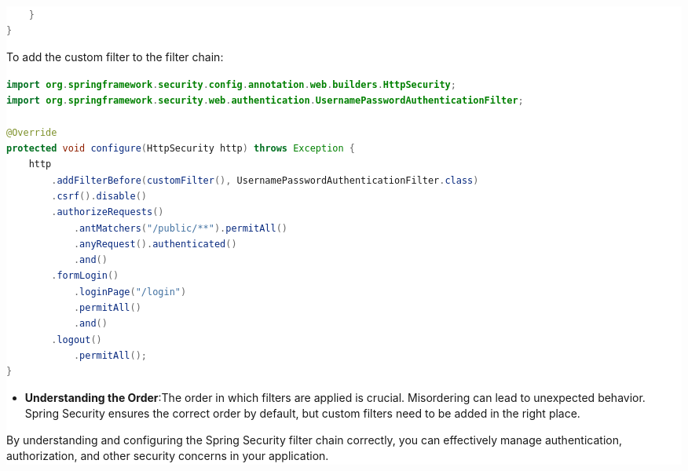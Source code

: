 ```java
    }
}
```

To add the custom filter to the filter chain:

```java
import org.springframework.security.config.annotation.web.builders.HttpSecurity;
import org.springframework.security.web.authentication.UsernamePasswordAuthenticationFilter;

@Override
protected void configure(HttpSecurity http) throws Exception {
    http
        .addFilterBefore(customFilter(), UsernamePasswordAuthenticationFilter.class)
        .csrf().disable()
        .authorizeRequests()
            .antMatchers("/public/**").permitAll()
            .anyRequest().authenticated()
            .and()
        .formLogin()
            .loginPage("/login")
            .permitAll()
            .and()
        .logout()
            .permitAll();
}
```

- **Understanding the Order**:The order in which filters are applied is crucial. Misordering can lead to unexpected behavior. Spring Security ensures the correct order by default, but custom filters need to be added in the right place.

By understanding and configuring the Spring Security filter chain correctly, you can effectively manage authentication, authorization, and other security concerns in your application.
